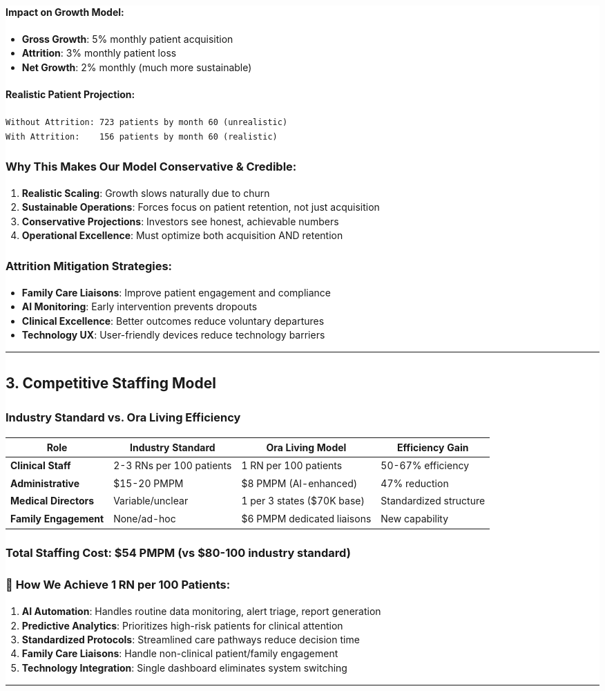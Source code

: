 #### **Impact on Growth Model:**
- **Gross Growth**: 5% monthly patient acquisition
- **Attrition**: 3% monthly patient loss  
- **Net Growth**: 2% monthly (much more sustainable)

#### **Realistic Patient Projection:**
```
Without Attrition: 723 patients by month 60 (unrealistic)
With Attrition:    156 patients by month 60 (realistic)
```

### **Why This Makes Our Model Conservative & Credible:**
1. **Realistic Scaling**: Growth slows naturally due to churn
2. **Sustainable Operations**: Forces focus on patient retention, not just acquisition
3. **Conservative Projections**: Investors see honest, achievable numbers
4. **Operational Excellence**: Must optimize both acquisition AND retention

### **Attrition Mitigation Strategies:**
- **Family Care Liaisons**: Improve patient engagement and compliance
- **AI Monitoring**: Early intervention prevents dropouts
- **Clinical Excellence**: Better outcomes reduce voluntary departures
- **Technology UX**: User-friendly devices reduce technology barriers

---

## 3. Competitive Staffing Model

### Industry Standard vs. Ora Living Efficiency

| Role | Industry Standard | Ora Living Model | Efficiency Gain |
|------|------------------|------------------|----------------|
| **Clinical Staff** | 2-3 RNs per 100 patients | 1 RN per 100 patients | 50-67% efficiency |
| **Administrative** | $15-20 PMPM | $8 PMPM (AI-enhanced) | 47% reduction |
| **Medical Directors** | Variable/unclear | 1 per 3 states ($70K base) | Standardized structure |
| **Family Engagement** | None/ad-hoc | $6 PMPM dedicated liaisons | New capability |

### Total Staffing Cost: $54 PMPM (vs $80-100 industry standard)

### 🔑 **How We Achieve 1 RN per 100 Patients:**
1. **AI Automation**: Handles routine data monitoring, alert triage, report generation
2. **Predictive Analytics**: Prioritizes high-risk patients for clinical attention
3. **Standardized Protocols**: Streamlined care pathways reduce decision time
4. **Family Care Liaisons**: Handle non-clinical patient/family engagement
5. **Technology Integration**: Single dashboard eliminates system switching

---
